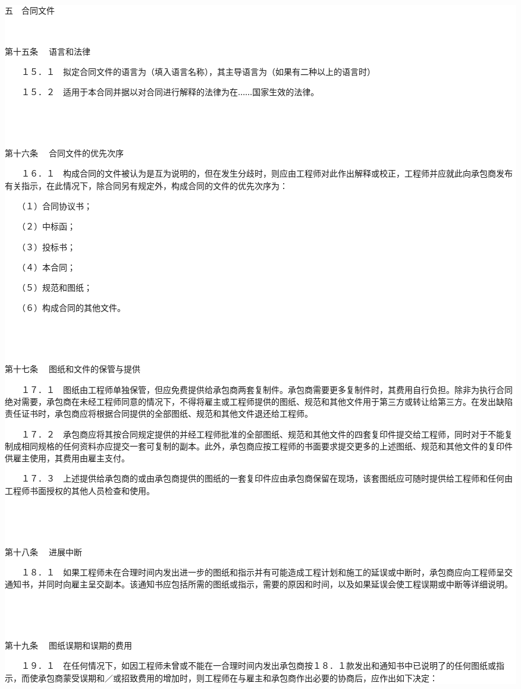  五　合同文件



　　

第十五条
　语言和法律

　　１５．１　拟定合同文件的语言为（填入语言名称），其主导语言为（如果有二种以上的语言时）

　　１５．２　适用于本合同并据以对合同进行解释的法律为在……国家生效的法律。

　　

　　

第十六条
　合同文件的优先次序

　　１６．１　构成合同的文件被认为是互为说明的，但在发生分歧时，则应由工程师对此作出解释或校正，工程师并应就此向承包商发布有关指示，在此情况下，除合同另有规定外，构成合同的文件的优先次序为：

　　（１）合同协议书；

　　（２）中标函；

　　（３）投标书；

　　（４）本合同；

　　（５）规范和图纸；

　　（６）构成合同的其他文件。

　　

　　

第十七条
　图纸和文件的保管与提供

　　１７．１　图纸由工程师单独保管，但应免费提供给承包商两套复制件。承包商需要更多复制件时，其费用自行负担。除非为执行合同绝对需要，承包商在未经工程师同意的情况下，不得将雇主或工程师提供的图纸、规范和其他文件用于第三方或转让给第三方。在发出缺陷责任证书时，承包商应将根据合同提供的全部图纸、规范和其他文件退还给工程师。

　　１７．２　承包商应将其按合同规定提供的并经工程师批准的全部图纸、规范和其他文件的四套复印件提交给工程师，同时对于不能复制成相同规格的任何资料亦应提交一套可复制的副本。此外，承包商应按工程师的书面要求提交更多的上述图纸、规范和其他文件的复印件供雇主使用，其费用由雇主支付。

　　１７．３　上述提供给承包商的或由承包商提供的图纸的一套复印件应由承包商保留在现场，该套图纸应可随时提供给工程师和任何由工程师书面授权的其他人员检查和使用。

　　

　　

第十八条
　进展中断

　　１８．１　如果工程师未在合理时间内发出进一步的图纸和指示并有可能造成工程计划和施工的延误或中断时，承包商应向工程师呈交通知书，并同时向雇主呈交副本。该通知书应包括所需的图纸或指示，需要的原因和时间，以及如果延误会使工程误期或中断等详细说明。

　　

　　

第十九条
　图纸误期和误期的费用

　　１９．１　在任何情况下，如因工程师未曾或不能在一合理时间内发出承包商按１８．１款发出和通知书中已说明了的任何图纸或指示，而使承包商蒙受误期和／或招致费用的增加时，则工程师在与雇主和承包商作出必要的协商后，应作出如下决定：
